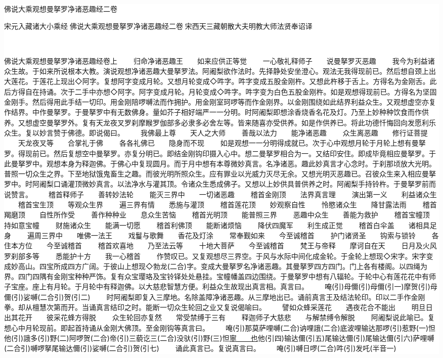 佛说大乘观想曼拏罗净诸恶趣经二卷


宋元入藏诸大小乘经
佛说大乘观想曼拏罗净诸恶趣经二卷
宋西天三藏朝散大夫明教大师法贤奉诏译


　　

佛说大乘观想曼拏罗净诸恶趣经卷上
　　归命净诸恶趣王　　如来应供正等觉
　　一心敬礼释师子　　说曼拏罗灭恶趣
　　我今为利益诸众生故。于如来所说根本大教。演说观想净诸恶趣大曼拏罗法。阿阇梨欲作法时。先择静处安坐澄心。观法无我得现前已。然后想自颈上出大莲花。于莲花上现出◇阿字。复想阿字变成月轮。又想月轮变成◇吽字。吽字变成五股金刚杵。又想此杵移于舌上。方得名为金刚舌。此后方得自在持诵。次于二手中亦想◇阿字。阿字变成月轮。月轮变成◇吽字。吽字变为白色五股金刚杵。如是观想得现前已。方得名为坚固金刚手。然后得用此手结一切印。用金刚陪啰嚩法而作拥护。用金刚室珂啰等而作金刚界。以金刚围绕如此结界利益众生。又观想虚空亦复作结界。中作曼拏罗。于曼拏罗中有无数佛身。量如芥子相好端严一一分明。时阿阇梨即想涂香烧香名花及灯。乃至上妙种种饮食而作供养。又想虚空曼拏罗外。复有天龙夜叉罗刹摩睺罗伽部多必隶多必舍左等。皆来随喜亦受供养。如是作供养已。将此功德忏悔回向发愿利乐众生。复以妙言赞于佛德。即说偈曰。
　　我佛最上尊　　天人之大师
　　善哉以法力　　能净诸恶趣
　　众生离恶趣　　修行证菩提
　　天龙夜叉等　　合掌礼于佛
　　各各礼佛已　　隐身而不现
　　如是观想一一分明得成就已。次于心中观想月轮于月轮上想有曼拏罗。得现前已。然后复想空中曼拏罗。亦复分明已。即结金刚钩印摄入心中。想二曼拏罗相合为一。又结印安住。即成毕竟相应曼拏罗。于此曼拏罗中。观想本身为释迦佛。于佛心中复现圆月。而于月中想有本尊微妙真言。名净诸恶。趣此妙真言才心念时。于刹那顷放大光明。普照一切众生之界。下至地狱饿鬼畜生之趣。而彼光明所照众生。应有罪业以光威力灭尽无余。又想光明灭恶趣已。召彼众生来入相应曼拏罗中。时阿阇梨口诵灌顶微妙真言。以法净水与灌其顶。令诸众生悉成佛子。又想以上妙供具普供养之时。阿阇梨手持铃杵。于曼拏罗前而说赞言。
　　稽首释师子　　善转妙法轮
　　能灭三界中　　一切诸恶趣
　　稽首金刚顶　　法界真言理
　　演出第一义　　利益诸众生
　　稽首宝生顶　　等观众生界
　　遍三界有情　　悉施与灌顶
　　稽首莲花顶　　妙观察自性
　　怜愍诸众生　　降甘露法雨
　　稽首羯磨顶　　自性所作受
　　善作种种业　　息众生苦恼
　　稽首光明顶　　能普照三界
　　恶趣中众生　　善能为救护
　　稽首宝幢顶　　持如意宝幢
　　财施诸众生　　能满一切愿
　　稽首利佛顶　　能断诸烦恼
　　降伏四魔军　　利生成正觉
　　稽首白伞盖　　诸相具足身
　　遍周三界中　　唯佛一法王
　　戏鬘与歌舞　　香花及灯涂
　　常奉觐如来　　今至诚稽首
　　护门诸贤圣　　钩索与锁铃
　　各住本方位　　今至诚稽首
　　稽首欢喜地　　乃至法云等
　　十地大菩萨　　今至诚稽首
　　梵王与帝释　　摩诃自在天
　　日月及火风　　罗刹部多等
　　悉能护十方　　我一心稽首
　　作赞叹已。又复观想尽三界空。于风与水际中间化成金轮。于金轮上想现◇宋字。宋字变成妙高山。四宝所成四方广阔。于彼山上想现◇勃龙(二合)字。变成大曼拏罗名净诸恶趣。其曼拏罗四方四门。门上各有楼阁。以四绳为界。四门四隅有金刚宝种种严饰。复有众宝璎珞及宝铃铎处处悬挂。宝幢幡盖四边围绕。于曼拏罗中想有八辐轮。于轮中心有莲花花中有师子宝座。座上有月轮。于月轮中有释迦佛。以大慈悲智慧方便。利益众生故现出真言相。真言曰。
　　唵(引)母儞(引)母儞(引一)摩贺(引)母儞(引)娑嚩(二合引)贺(引二)
　　时阿阇梨即复入三摩地。名除盖障净诸恶趣。从三摩地出已。诵前真言王及结法轮印。印以二手作金刚拳。却从檀慧次第而开。当诵真言结印之时。能断一切众生轮回之业又复说偈喻曰。
　　譬如众蜂采莲花　　遇夜花合不能出
　　明旦日出其花开　　彼采花蜂方得脱
　　众生轮回亦复然　　常受禁缚于三有
　　释迦师子大慈悲　　与解禁缚令解脱
　　阿阇梨说此喻已。复想心中月轮现前。即起首持诵从金刚大佛顶。至金刚钩等真言曰。
　　唵(引)那莫萨哩嚩(二合)讷哩誐(二合)底波哩输达那啰(引)惹野(一)怛他(引)誐多(引)野(二)阿啰贺(二合)帝(引)三藐讫三(二合)没驮(引)野(三)怛[寧　　也](切身下同)他(引四)输达儞(引五)尾输达儞(引)尾输达儞(引六)萨哩嚩(二合引)嚩啰拏尾输达儞(引)娑嚩(二合引)贺(引七)
　　诵此真言已。复说真言曰。
　　唵(引)嚩日啰(二合)吽(引)发吒(半音一)